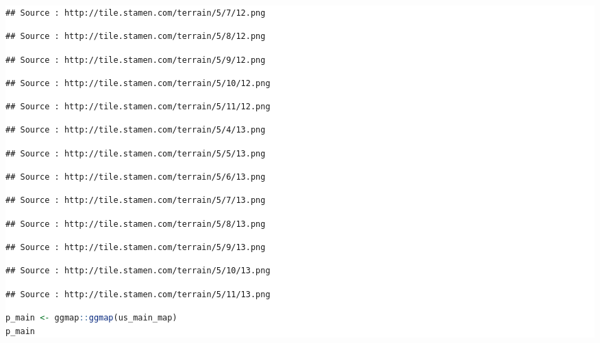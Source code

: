 ```
## Source : http://tile.stamen.com/terrain/5/7/12.png
```

```
## Source : http://tile.stamen.com/terrain/5/8/12.png
```

```
## Source : http://tile.stamen.com/terrain/5/9/12.png
```

```
## Source : http://tile.stamen.com/terrain/5/10/12.png
```

```
## Source : http://tile.stamen.com/terrain/5/11/12.png
```

```
## Source : http://tile.stamen.com/terrain/5/4/13.png
```

```
## Source : http://tile.stamen.com/terrain/5/5/13.png
```

```
## Source : http://tile.stamen.com/terrain/5/6/13.png
```

```
## Source : http://tile.stamen.com/terrain/5/7/13.png
```

```
## Source : http://tile.stamen.com/terrain/5/8/13.png
```

```
## Source : http://tile.stamen.com/terrain/5/9/13.png
```

```
## Source : http://tile.stamen.com/terrain/5/10/13.png
```

```
## Source : http://tile.stamen.com/terrain/5/11/13.png
```

```r
p_main <- ggmap::ggmap(us_main_map)
p_main
```
